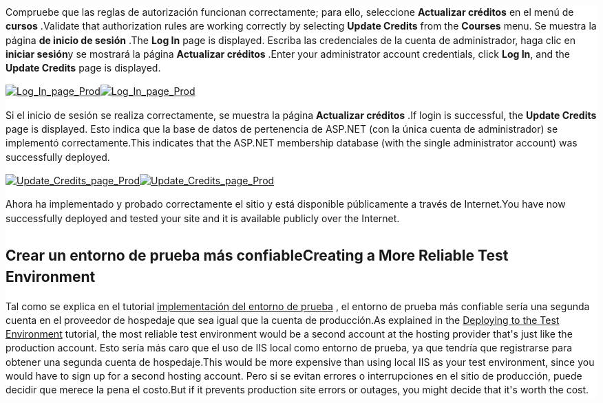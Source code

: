 <span data-ttu-id="7bf1d-259">Compruebe que las reglas de autorización funcionan correctamente; para ello, seleccione **Actualizar créditos** en el menú de **cursos** .</span><span class="sxs-lookup"><span data-stu-id="7bf1d-259">Validate that authorization rules are working correctly by selecting **Update Credits** from the **Courses** menu.</span></span> <span data-ttu-id="7bf1d-260">Se muestra la página **de inicio de sesión** .</span><span class="sxs-lookup"><span data-stu-id="7bf1d-260">The **Log In** page is displayed.</span></span> <span data-ttu-id="7bf1d-261">Escriba las credenciales de la cuenta de administrador, haga clic en **iniciar sesión**y se mostrará la página **Actualizar créditos** .</span><span class="sxs-lookup"><span data-stu-id="7bf1d-261">Enter your administrator account credentials, click **Log In**, and the **Update Credits** page is displayed.</span></span>

<span data-ttu-id="7bf1d-262">[![Log_In_page_Prod](deployment-to-a-hosting-provider-deploying-to-the-production-environment-7-of-12/_static/image51.png)](deployment-to-a-hosting-provider-deploying-to-the-production-environment-7-of-12/_static/image50.png)</span><span class="sxs-lookup"><span data-stu-id="7bf1d-262">[![Log_In_page_Prod](deployment-to-a-hosting-provider-deploying-to-the-production-environment-7-of-12/_static/image51.png)](deployment-to-a-hosting-provider-deploying-to-the-production-environment-7-of-12/_static/image50.png)</span></span>

<span data-ttu-id="7bf1d-263">Si el inicio de sesión se realiza correctamente, se muestra la página **Actualizar créditos** .</span><span class="sxs-lookup"><span data-stu-id="7bf1d-263">If login is successful, the **Update Credits** page is displayed.</span></span> <span data-ttu-id="7bf1d-264">Esto indica que la base de datos de pertenencia de ASP.NET (con la única cuenta de administrador) se implementó correctamente.</span><span class="sxs-lookup"><span data-stu-id="7bf1d-264">This indicates that the ASP.NET membership database (with the single administrator account) was successfully deployed.</span></span>

<span data-ttu-id="7bf1d-265">[![Update_Credits_page_Prod](deployment-to-a-hosting-provider-deploying-to-the-production-environment-7-of-12/_static/image53.png)](deployment-to-a-hosting-provider-deploying-to-the-production-environment-7-of-12/_static/image52.png)</span><span class="sxs-lookup"><span data-stu-id="7bf1d-265">[![Update_Credits_page_Prod](deployment-to-a-hosting-provider-deploying-to-the-production-environment-7-of-12/_static/image53.png)](deployment-to-a-hosting-provider-deploying-to-the-production-environment-7-of-12/_static/image52.png)</span></span>

<span data-ttu-id="7bf1d-266">Ahora ha implementado y probado correctamente el sitio y está disponible públicamente a través de Internet.</span><span class="sxs-lookup"><span data-stu-id="7bf1d-266">You have now successfully deployed and tested your site and it is available publicly over the Internet.</span></span>

## <a name="creating-a-more-reliable-test-environment"></a><span data-ttu-id="7bf1d-267">Crear un entorno de prueba más confiable</span><span class="sxs-lookup"><span data-stu-id="7bf1d-267">Creating a More Reliable Test Environment</span></span>

<span data-ttu-id="7bf1d-268">Tal como se explica en el tutorial [implementación del entorno de prueba](deployment-to-a-hosting-provider-deploying-to-iis-as-a-test-environment-5-of-12.md) , el entorno de prueba más confiable sería una segunda cuenta en el proveedor de hospedaje que sea igual que la cuenta de producción.</span><span class="sxs-lookup"><span data-stu-id="7bf1d-268">As explained in the [Deploying to the Test Environment](deployment-to-a-hosting-provider-deploying-to-iis-as-a-test-environment-5-of-12.md) tutorial, the most reliable test environment would be a second account at the hosting provider that's just like the production account.</span></span> <span data-ttu-id="7bf1d-269">Esto sería más caro que el uso de IIS local como entorno de prueba, ya que tendría que registrarse para obtener una segunda cuenta de hospedaje.</span><span class="sxs-lookup"><span data-stu-id="7bf1d-269">This would be more expensive than using local IIS as your test environment, since you would have to sign up for a second hosting account.</span></span> <span data-ttu-id="7bf1d-270">Pero si se evitan errores o interrupciones en el sitio de producción, puede decidir que merece la pena el costo.</span><span class="sxs-lookup"><span data-stu-id="7bf1d-270">But if it prevents production site errors or outages, you might decide that it's worth the cost.</span></span>
